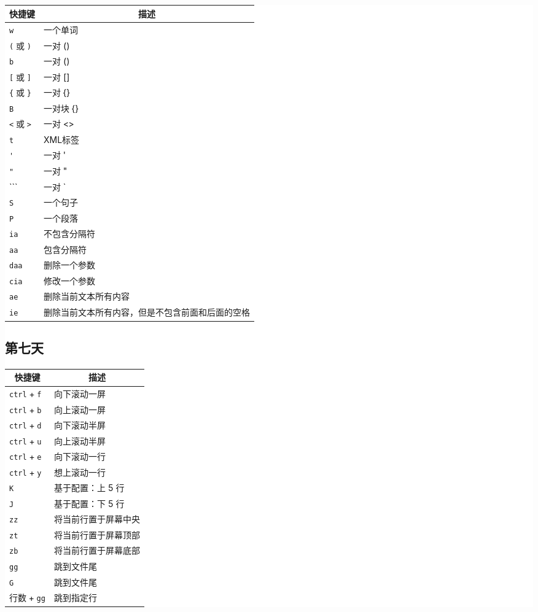 | 快捷键        | 描述                                 |
| ------------ | ----------------------------------- |
| `w`       | ⼀个单词                                |
| `(` 或 `)` | ⼀对 ()                                |
| `b`       | ⼀对 ()                                 |
| `[` 或 `]` | ⼀对 []                                |
| `{` 或 `}` | ⼀对 {}                                |
| `B`       | ⼀对块 {}                               |
| `<` 或 `>` | ⼀对 \<\>                              |
| `t`       | XML标签                                 |
| `'`       | ⼀对 '                                  |
| `"`       | 一对 "                                  |
| `\``      | ⼀对 \`                                  |
| `S`       | ⼀个句⼦                                 |
| `P`       | ⼀个段落                                 |
| `ia`      | 不包含分隔符                              |
| `aa`      | 包含分隔符                                |
| `daa`     | 删除⼀个参数                              |
| `cia`     | 修改⼀个参数                              |
| `ae`      | 删除当前⽂本所有内容                        |
| `ie`      | 删除当前⽂本所有内容，但是不包含前⾯和后⾯的空格 |

## 第七天

| 快捷键        | 描述              |
| ------------ | ---------------- |
| `ctrl` + `f` | 向下滚动⼀屏       |
| `ctrl` + `b` | 向上滚动⼀屏       |
| `ctrl` + `d` | 向下滚动半屏       |
| `ctrl` + `u` | 向上滚动半屏       |
| `ctrl` + `e` | 向下滚动⼀⾏       |
| `ctrl` + `y` | 想上滚动⼀⾏       |
| `K`          | 基于配置：上 5 行  |
| `J`          | 基于配置：下 5 行  |
| `zz`         | 将当前⾏置于屏幕中央 |
| `zt`         | 将当前⾏置于屏幕顶部 |
| `zb`         | 将当前⾏置于屏幕底部 |
| `gg`         | 跳到⽂件尾         |
| `G`          | 跳到⽂件尾         |
| 行数 + `gg`   | 跳到指定⾏         |